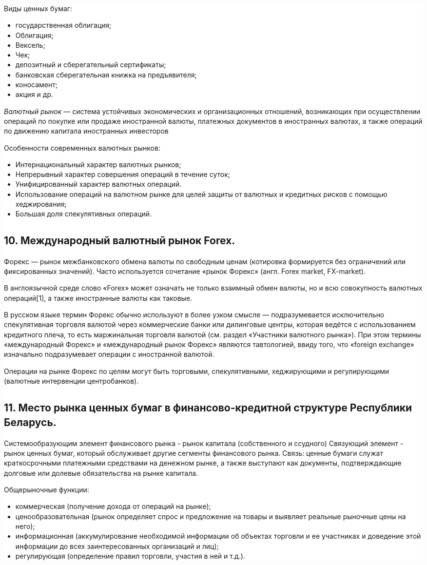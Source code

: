 Виды ценных бумаг:
	
* государственная облигация;
* Облигация;
* Вексель;
* Чек;
* депозитный и сберегательный сертификаты;
* банковская сберегательная книжка на предъявителя;
 * коносамент;
 * акция и др.

*Валютный рынок* — система устойчивых экономических и организационных отношений, возникающих при осуществлении операций по покупке или продаже иностранной валюты, платежных документов в иностранных валютах, а также операций по движению капитала иностранных инвесторов

Особенности современных валютных рынков:
* Интернациональный характер валютных рынков;
* Непрерывный характер совершения операций в течение суток;
* Унифицированный характер валютных операций.
* Использование операций на валютном рынке для целей защиты от валютных и кредитных рисков с помощью хеджирования;
* Большая доля спекулятивных операций.

## 10. Международный валютный рынок Forex.
Форекс — рынок межбанковского обмена валюты по свободным ценам (котировка формируется без ограничений или фиксированных значений). Часто используется сочетание «рынок Форекс» (англ. Forex market, FX-market).

В англоязычной среде слово «Forex» может означать не только взаимный обмен валюты, но и всю совокупность валютных операций[1], а также иностранные валюты как таковые.

В русском языке термин Форекс обычно используют в более узком смысле — подразумевается исключительно спекулятивная торговля валютой через коммерческие банки или дилинговые центры, которая ведётся с использованием кредитного плеча, то есть маржинальная торговля валютой (см. раздел «Участники валютного рынка»). При этом термины «международный Форекс» и «международный рынок Форекс» являются тавтологией, ввиду того, что «foreign exchange» изначально подразумевает операции с иностранной валютой.

Операции на рынке Форекс по целям могут быть торговыми, спекулятивными, хеджирующими и регулирующими (валютные интервенции центробанков).

## 11. Место рынка ценных бумаг в финансово-кредитной структуре Республики Беларусь.
Системообразующим элемент финансового рынка - рынок капитала (собственного и ссудного)
Связующий элемент - рынок ценных бумаг, который обслуживает другие сегменты финансового рынка.
Связь: ценные бумаги служат краткосрочными платежными средствами на денежном рынке, а также выступают как документы, подтверждающие долговые или долевые обязательства на рынке капитала.

Общерыночные функции:
- коммерческая (получение дохода от операций на рынке);
- ценообразовательная (рынок определяет спрос и предложение на товары и выявляет реальные рыночные цены на него);
- информационная (аккумулирование необходимой информации об объектах торговли и ее участниках и доведение этой информации до всех заинтересованных организаций и лиц);
- регулирующая (определение правил торговли, участия в ней и т.д.).
